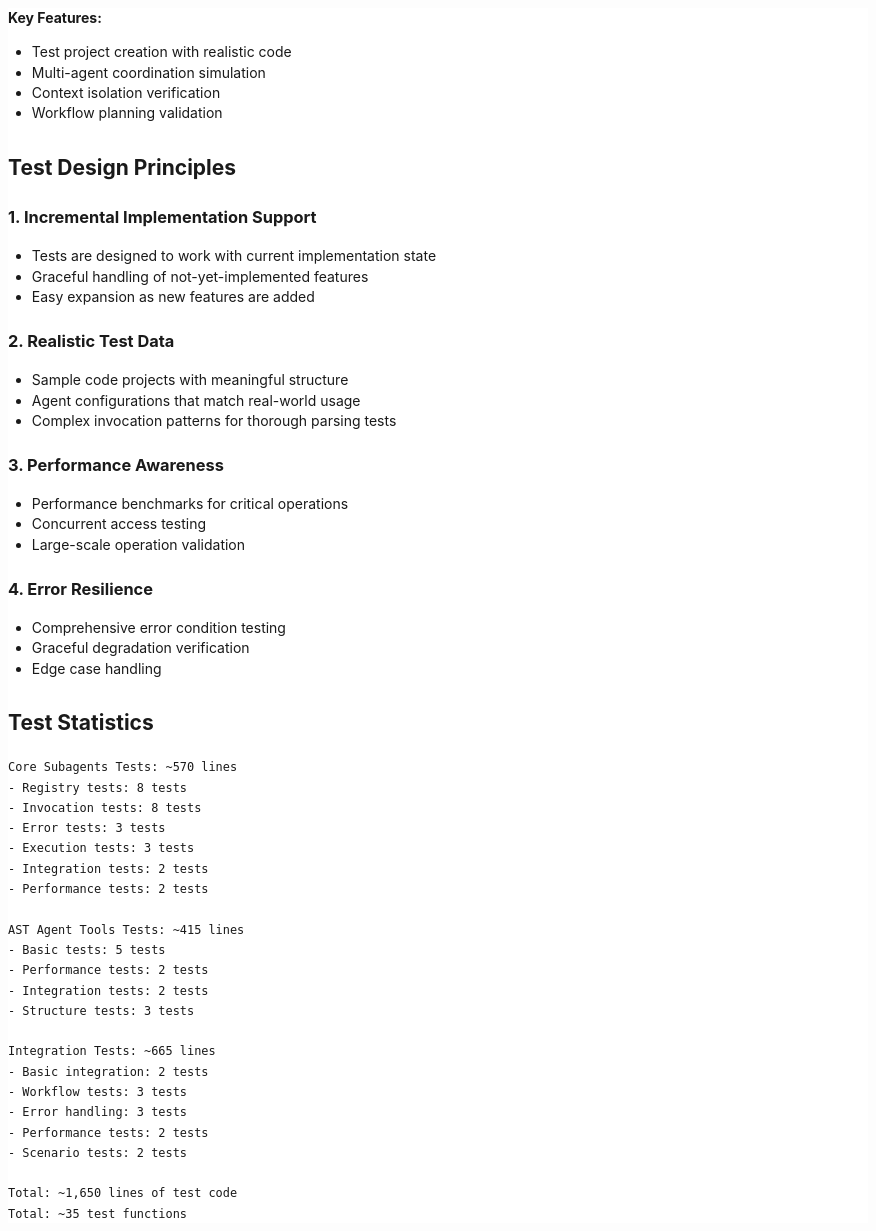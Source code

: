 **Key Features:**
- Test project creation with realistic code
- Multi-agent coordination simulation
- Context isolation verification
- Workflow planning validation

## Test Design Principles

### 1. **Incremental Implementation Support**
- Tests are designed to work with current implementation state
- Graceful handling of not-yet-implemented features
- Easy expansion as new features are added

### 2. **Realistic Test Data**
- Sample code projects with meaningful structure
- Agent configurations that match real-world usage
- Complex invocation patterns for thorough parsing tests

### 3. **Performance Awareness**
- Performance benchmarks for critical operations
- Concurrent access testing
- Large-scale operation validation

### 4. **Error Resilience**
- Comprehensive error condition testing
- Graceful degradation verification
- Edge case handling

## Test Statistics

```
Core Subagents Tests: ~570 lines
- Registry tests: 8 tests
- Invocation tests: 8 tests  
- Error tests: 3 tests
- Execution tests: 3 tests
- Integration tests: 2 tests
- Performance tests: 2 tests

AST Agent Tools Tests: ~415 lines  
- Basic tests: 5 tests
- Performance tests: 2 tests
- Integration tests: 2 tests
- Structure tests: 3 tests

Integration Tests: ~665 lines
- Basic integration: 2 tests
- Workflow tests: 3 tests
- Error handling: 3 tests
- Performance tests: 2 tests
- Scenario tests: 2 tests

Total: ~1,650 lines of test code
Total: ~35 test functions
```
